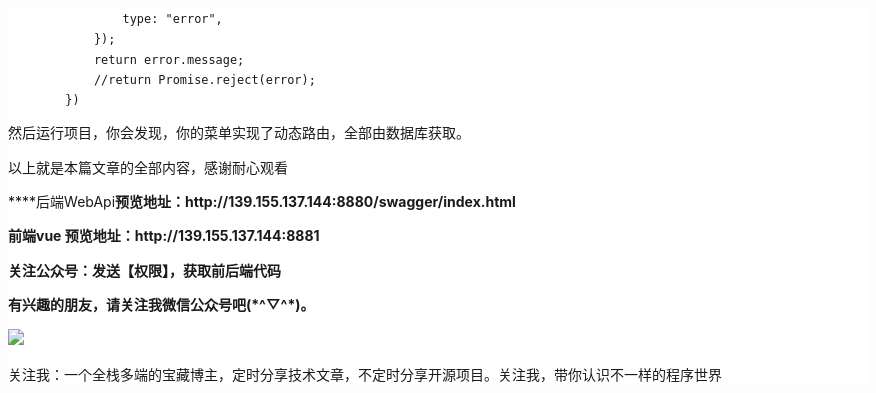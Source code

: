 ```
                type: "error",
            });
            return error.message;
            //return Promise.reject(error);
        })
```


然后运行项目，你会发现，你的菜单实现了动态路由，全部由数据库获取。


以上就是本篇文章的全部内容，感谢耐心观看


****后端WebApi**预览地址：http://139\.155\.137\.144:8880/swagger/index.html**


**前端vue 预览地址：http://139\.155\.137\.144:8881**


**关注公众号：发送【权限】，获取前后端代码**


**有兴趣的朋友，请关注我微信公众号吧(\*^▽^\*)。**


**![](https://img2024.cnblogs.com/blog/1158526/202408/1158526-20240824140446786-404771438.png)**


关注我：一个全栈多端的宝藏博主，定时分享技术文章，不定时分享开源项目。关注我，带你认识不一样的程序世界


